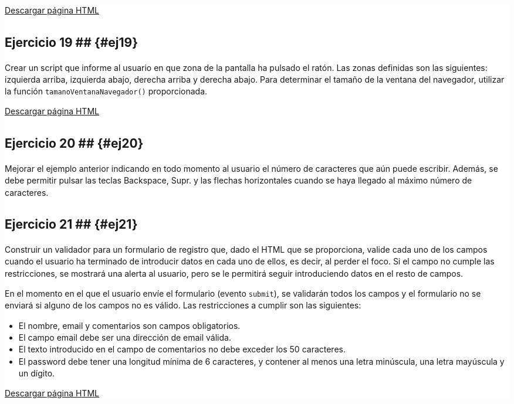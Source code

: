 [Descargar página HTML](snippets/cap18/ej18.html)

## Ejercicio 19 ## {#ej19}

Crear un script que informe al usuario en que zona de la pantalla ha pulsado el ratón. Las zonas definidas son las siguientes: izquierda arriba, izquierda abajo, derecha arriba y derecha abajo. Para determinar el tamaño de la ventana del navegador, utilizar la función `tamanoVentanaNavegador()` proporcionada.

[Descargar página HTML](snippets/cap18/ej19.html)

## Ejercicio 20 ## {#ej20}

Mejorar el ejemplo anterior indicando en todo momento al usuario el número de caracteres que aún puede escribir. Además, se debe permitir pulsar las teclas Backspace, Supr. y las flechas horizontales cuando se haya llegado al máximo número de caracteres.

## Ejercicio 21 ## {#ej21}

Construir un validador para un formulario de registro que, dado el HTML que se proporciona, valide cada uno de los campos cuando el usuario ha terminado de introducir datos en cada uno de ellos, es decir, al perder el foco. Si el campo no cumple las restricciones, se mostrará una alerta al usuario, pero se le permitirá seguir introduciendo datos en el resto de campos.

En el momento en el que el usuario envíe el formulario (evento `submit`), se validarán todos los campos y el formulario no se enviará si alguno de los campos no es válido. Las restricciones a cumplir son las siguientes:

* El nombre, email y comentarios son campos obligatorios.
* El campo email debe ser una dirección de email válida.
* El texto introducido en el campo de comentarios no debe exceder los 50 caracteres.
* El password debe tener una longitud mínima de 6 caracteres, y contener al menos una letra minúscula, una letra mayúscula y un dígito.

[Descargar página HTML](snippets/cap18/ej21.html)